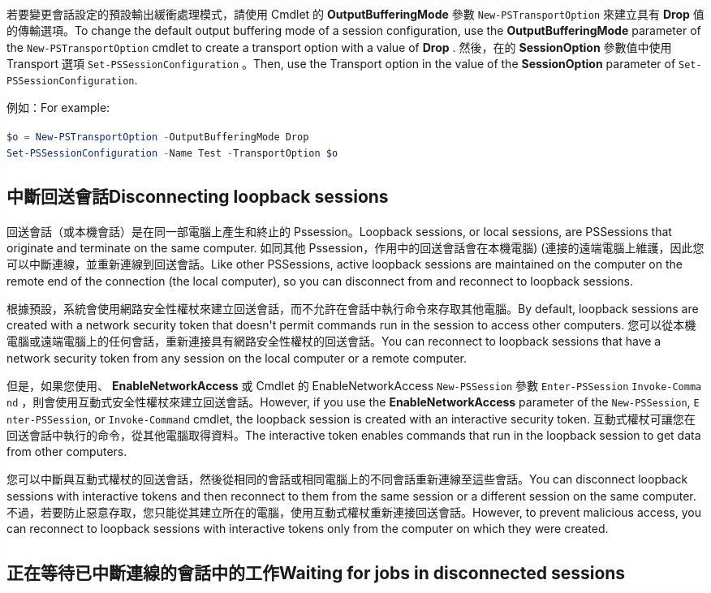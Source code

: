 <span data-ttu-id="8e9f3-263">若要變更會話設定的預設輸出緩衝處理模式，請使用 Cmdlet 的 **OutputBufferingMode** 參數 `New-PSTransportOption` 來建立具有 **Drop** 值的傳輸選項。</span><span class="sxs-lookup"><span data-stu-id="8e9f3-263">To change the default output buffering mode of a session configuration, use the **OutputBufferingMode** parameter of the `New-PSTransportOption` cmdlet to create a transport option with a value of **Drop** .</span></span> <span data-ttu-id="8e9f3-264">然後，在的 **SessionOption** 參數值中使用 Transport 選項 `Set-PSSessionConfiguration` 。</span><span class="sxs-lookup"><span data-stu-id="8e9f3-264">Then, use the Transport option in the value of the **SessionOption** parameter of `Set-PSSessionConfiguration`.</span></span>

<span data-ttu-id="8e9f3-265">例如：</span><span class="sxs-lookup"><span data-stu-id="8e9f3-265">For example:</span></span>

```powershell
$o = New-PSTransportOption -OutputBufferingMode Drop
Set-PSSessionConfiguration -Name Test -TransportOption $o
```

## <a name="disconnecting-loopback-sessions"></a><span data-ttu-id="8e9f3-266">中斷回送會話</span><span class="sxs-lookup"><span data-stu-id="8e9f3-266">Disconnecting loopback sessions</span></span>

<span data-ttu-id="8e9f3-267">回送會話（或本機會話）是在同一部電腦上產生和終止的 Pssession。</span><span class="sxs-lookup"><span data-stu-id="8e9f3-267">Loopback sessions, or local sessions, are PSSessions that originate and terminate on the same computer.</span></span> <span data-ttu-id="8e9f3-268">如同其他 Pssession，作用中的回送會話會在本機電腦)  (連接的遠端電腦上維護，因此您可以中斷連線，並重新連線到回送會話。</span><span class="sxs-lookup"><span data-stu-id="8e9f3-268">Like other PSSessions, active loopback sessions are maintained on the computer on the remote end of the connection (the local computer), so you can disconnect from and reconnect to loopback sessions.</span></span>

<span data-ttu-id="8e9f3-269">根據預設，系統會使用網路安全性權杖來建立回送會話，而不允許在會話中執行命令來存取其他電腦。</span><span class="sxs-lookup"><span data-stu-id="8e9f3-269">By default, loopback sessions are created with a network security token that doesn't permit commands run in the session to access other computers.</span></span> <span data-ttu-id="8e9f3-270">您可以從本機電腦或遠端電腦上的任何會話，重新連接具有網路安全性權杖的回送會話。</span><span class="sxs-lookup"><span data-stu-id="8e9f3-270">You can reconnect to loopback sessions that have a network security token from any session on the local computer or a remote computer.</span></span>

<span data-ttu-id="8e9f3-271">但是，如果您使用、 **EnableNetworkAccess** 或 Cmdlet 的 EnableNetworkAccess `New-PSSession` 參數 `Enter-PSSession` `Invoke-Command` ，則會使用互動式安全性權杖來建立回送會話。</span><span class="sxs-lookup"><span data-stu-id="8e9f3-271">However, if you use the **EnableNetworkAccess** parameter of the `New-PSSession`, `Enter-PSSession`, or `Invoke-Command` cmdlet, the loopback session is created with an interactive security token.</span></span> <span data-ttu-id="8e9f3-272">互動式權杖可讓您在回送會話中執行的命令，從其他電腦取得資料。</span><span class="sxs-lookup"><span data-stu-id="8e9f3-272">The interactive token enables commands that run in the loopback session to get data from other computers.</span></span>

<span data-ttu-id="8e9f3-273">您可以中斷與互動式權杖的回送會話，然後從相同的會話或相同電腦上的不同會話重新連線至這些會話。</span><span class="sxs-lookup"><span data-stu-id="8e9f3-273">You can disconnect loopback sessions with interactive tokens and then reconnect to them from the same session or a different session on the same computer.</span></span>
<span data-ttu-id="8e9f3-274">不過，若要防止惡意存取，您只能從其建立所在的電腦，使用互動式權杖重新連接回送會話。</span><span class="sxs-lookup"><span data-stu-id="8e9f3-274">However, to prevent malicious access, you can reconnect to loopback sessions with interactive tokens only from the computer on which they were created.</span></span>

## <a name="waiting-for-jobs-in-disconnected-sessions"></a><span data-ttu-id="8e9f3-275">正在等待已中斷連線的會話中的工作</span><span class="sxs-lookup"><span data-stu-id="8e9f3-275">Waiting for jobs in disconnected sessions</span></span>
